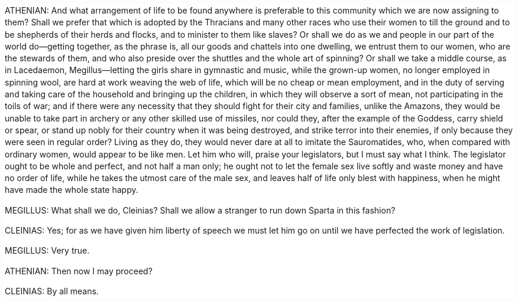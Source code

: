 ATHENIAN: And what arrangement of life to be found anywhere is preferable to this community which we are now assigning to them? Shall we prefer that which is adopted by the Thracians and many other races who use their women to till the ground and to be shepherds of their herds and flocks, and to minister to them like slaves? Or shall we do as we and people in our part of the world do—getting together, as the phrase is, all our goods and chattels into one dwelling, we entrust them to our women, who are the stewards of them, and who also preside over the shuttles and the whole art of spinning? Or shall we take a middle course, as in Lacedaemon, Megillus—letting the girls share in gymnastic and music, while the grown-up women, no longer employed in spinning wool, are hard at work weaving the web of life, which will be no cheap or mean employment, and in the duty of serving and taking care of the household and bringing up the children, in which they will observe a sort of mean, not participating in the toils of war; and if there were any necessity that they should fight for their city and families, unlike the Amazons, they would be unable to take part in archery or any other skilled use of missiles, nor could they, after the example of the Goddess, carry shield or spear, or stand up nobly for their country when it was being destroyed, and strike terror into their enemies, if only because they were seen in regular order? Living as they do, they would never dare at all to imitate the Sauromatides, who, when compared with ordinary women, would appear to be like men. Let him who will, praise your legislators, but I must say what I think. The legislator ought to be whole and perfect, and not half a man only; he ought not to let the female sex live softly and waste money and have no order of life, while he takes the utmost care of the male sex, and leaves half of life only blest with happiness, when he might have made the whole state happy.

MEGILLUS: What shall we do, Cleinias? Shall we allow a stranger to run down Sparta in this fashion?

CLEINIAS: Yes; for as we have given him liberty of speech we must let him go on until we have perfected the work of legislation.

MEGILLUS: Very true.

ATHENIAN: Then now I may proceed?

CLEINIAS: By all means.
